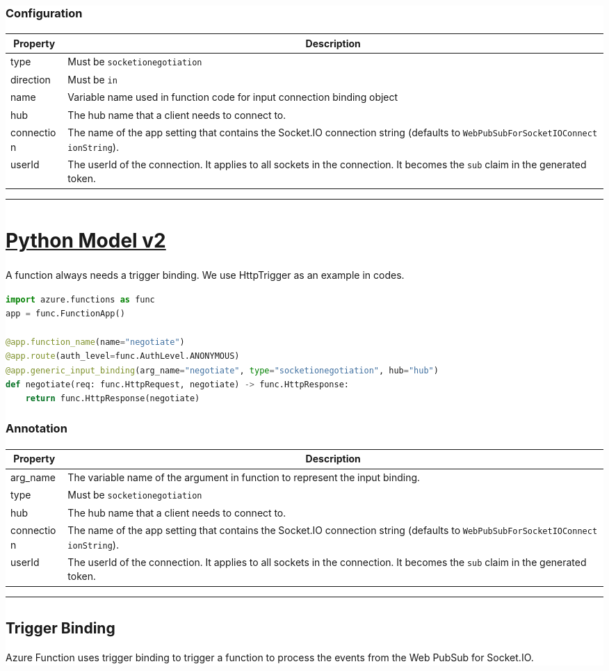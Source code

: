 ### Configuration

| Property | Description |
|---------|---------|
| type | Must be `socketionegotiation` |
| direction | Must be `in` |
| name | Variable name used in function code for input connection binding object |
| hub | The hub name that a client needs to connect to. |
| connection | The name of the app setting that contains the Socket.IO connection string (defaults to `WebPubSubForSocketIOConnectionString`). |
| userId | The userId of the connection. It applies to all sockets in the connection. It becomes the `sub` claim in the generated token. |

---

# [Python Model v2](#tab/python-v2)

A function always needs a trigger binding. We use HttpTrigger as an example in codes.

```python
import azure.functions as func
app = func.FunctionApp()

@app.function_name(name="negotiate")
@app.route(auth_level=func.AuthLevel.ANONYMOUS)
@app.generic_input_binding(arg_name="negotiate", type="socketionegotiation", hub="hub")
def negotiate(req: func.HttpRequest, negotiate) -> func.HttpResponse:
    return func.HttpResponse(negotiate)
```

### Annotation

| Property | Description |
|---------|---------|
| arg_name | The variable name of the argument in function to represent the input binding. |
| type | Must be `socketionegotiation` |
| hub | The hub name that a client needs to connect to. |
| connection | The name of the app setting that contains the Socket.IO connection string (defaults to `WebPubSubForSocketIOConnectionString`). |
| userId | The userId of the connection. It applies to all sockets in the connection. It becomes the `sub` claim in the generated token. |

---

## Trigger Binding

Azure Function uses trigger binding to trigger a function to process the events from the Web PubSub for Socket.IO.
